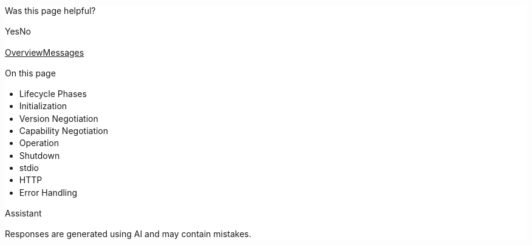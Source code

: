 
Was this page helpful?

YesNo

[Overview](/specification/2024-11-05/basic)[Messages](/specification/2024-11-05/basic/messages)

On this page

  * Lifecycle Phases
  * Initialization
  * Version Negotiation
  * Capability Negotiation
  * Operation
  * Shutdown
  * stdio
  * HTTP
  * Error Handling

Assistant

Responses are generated using AI and may contain mistakes.